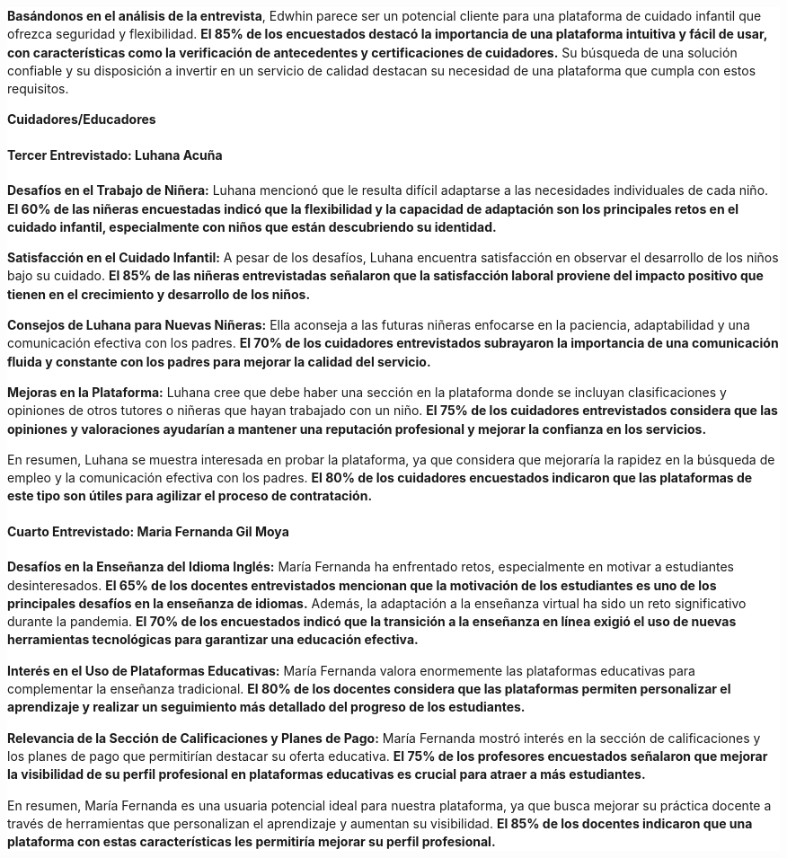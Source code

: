 **Basándonos en el análisis de la entrevista**, Edwhin parece ser un potencial cliente para una plataforma de cuidado infantil que ofrezca seguridad y flexibilidad. **El 85% de los encuestados destacó la importancia de una plataforma intuitiva y fácil de usar, con características como la verificación de antecedentes y certificaciones de cuidadores.** Su búsqueda de una solución confiable y su disposición a invertir en un servicio de calidad destacan su necesidad de una plataforma que cumpla con estos requisitos.

**Cuidadores/Educadores**

#### **Tercer Entrevistado: Luhana Acuña**

**Desafíos en el Trabajo de Niñera:** Luhana mencionó que le resulta difícil adaptarse a las necesidades individuales de cada niño. **El 60% de las niñeras encuestadas indicó que la flexibilidad y la capacidad de adaptación son los principales retos en el cuidado infantil, especialmente con niños que están descubriendo su identidad.**

**Satisfacción en el Cuidado Infantil:** A pesar de los desafíos, Luhana encuentra satisfacción en observar el desarrollo de los niños bajo su cuidado. **El 85% de las niñeras entrevistadas señalaron que la satisfacción laboral proviene del impacto positivo que tienen en el crecimiento y desarrollo de los niños.**

**Consejos de Luhana para Nuevas Niñeras:** Ella aconseja a las futuras niñeras enfocarse en la paciencia, adaptabilidad y una comunicación efectiva con los padres. **El 70% de los cuidadores entrevistados subrayaron la importancia de una comunicación fluida y constante con los padres para mejorar la calidad del servicio.**

**Mejoras en la Plataforma:** Luhana cree que debe haber una sección en la plataforma donde se incluyan clasificaciones y opiniones de otros tutores o niñeras que hayan trabajado con un niño. **El 75% de los cuidadores entrevistados considera que las opiniones y valoraciones ayudarían a mantener una reputación profesional y mejorar la confianza en los servicios.**

En resumen, Luhana se muestra interesada en probar la plataforma, ya que considera que mejoraría la rapidez en la búsqueda de empleo y la comunicación efectiva con los padres. **El 80% de los cuidadores encuestados indicaron que las plataformas de este tipo son útiles para agilizar el proceso de contratación.**

#### **Cuarto Entrevistado: Maria Fernanda Gil Moya**

**Desafíos en la Enseñanza del Idioma Inglés:** María Fernanda ha enfrentado retos, especialmente en motivar a estudiantes desinteresados. **El 65% de los docentes entrevistados mencionan que la motivación de los estudiantes es uno de los principales desafíos en la enseñanza de idiomas.** Además, la adaptación a la enseñanza virtual ha sido un reto significativo durante la pandemia. **El 70% de los encuestados indicó que la transición a la enseñanza en línea exigió el uso de nuevas herramientas tecnológicas para garantizar una educación efectiva.**

**Interés en el Uso de Plataformas Educativas:** María Fernanda valora enormemente las plataformas educativas para complementar la enseñanza tradicional. **El 80% de los docentes considera que las plataformas permiten personalizar el aprendizaje y realizar un seguimiento más detallado del progreso de los estudiantes.**

**Relevancia de la Sección de Calificaciones y Planes de Pago:** María Fernanda mostró interés en la sección de calificaciones y los planes de pago que permitirían destacar su oferta educativa. **El 75% de los profesores encuestados señalaron que mejorar la visibilidad de su perfil profesional en plataformas educativas es crucial para atraer a más estudiantes.**

En resumen, María Fernanda es una usuaria potencial ideal para nuestra plataforma, ya que busca mejorar su práctica docente a través de herramientas que personalizan el aprendizaje y aumentan su visibilidad. **El 85% de los docentes indicaron que una plataforma con estas características les permitiría mejorar su perfil profesional.**
